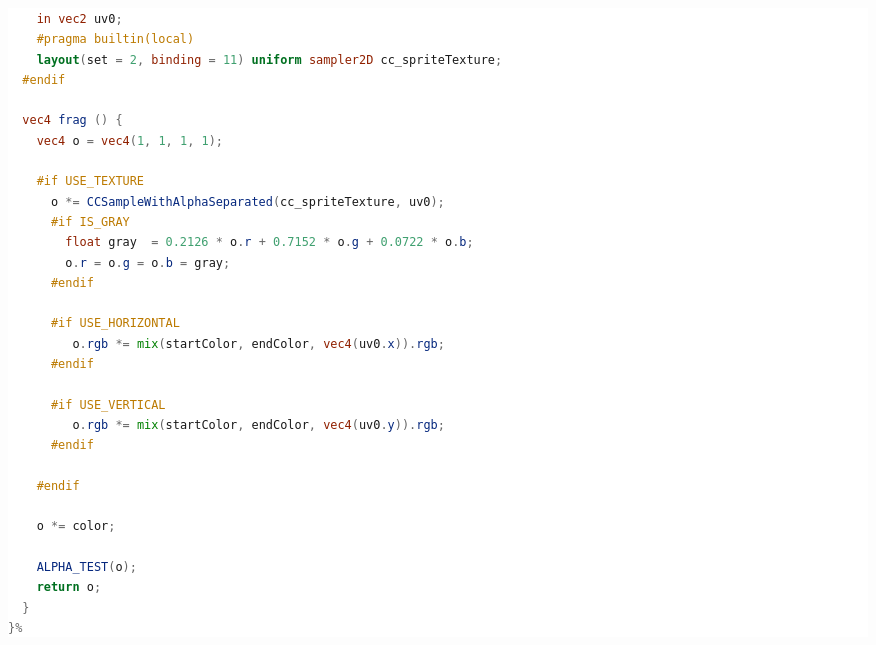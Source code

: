 ```glsl
    in vec2 uv0;
    #pragma builtin(local)
    layout(set = 2, binding = 11) uniform sampler2D cc_spriteTexture;
  #endif

  vec4 frag () {
    vec4 o = vec4(1, 1, 1, 1);

    #if USE_TEXTURE            
      o *= CCSampleWithAlphaSeparated(cc_spriteTexture, uv0); 
      #if IS_GRAY
        float gray  = 0.2126 * o.r + 0.7152 * o.g + 0.0722 * o.b;
        o.r = o.g = o.b = gray;
      #endif

      #if USE_HORIZONTAL
         o.rgb *= mix(startColor, endColor, vec4(uv0.x)).rgb;
      #endif
      
      #if USE_VERTICAL 
         o.rgb *= mix(startColor, endColor, vec4(uv0.y)).rgb;
      #endif      

    #endif

    o *= color;

    ALPHA_TEST(o);
    return o;
  }
}%

```
